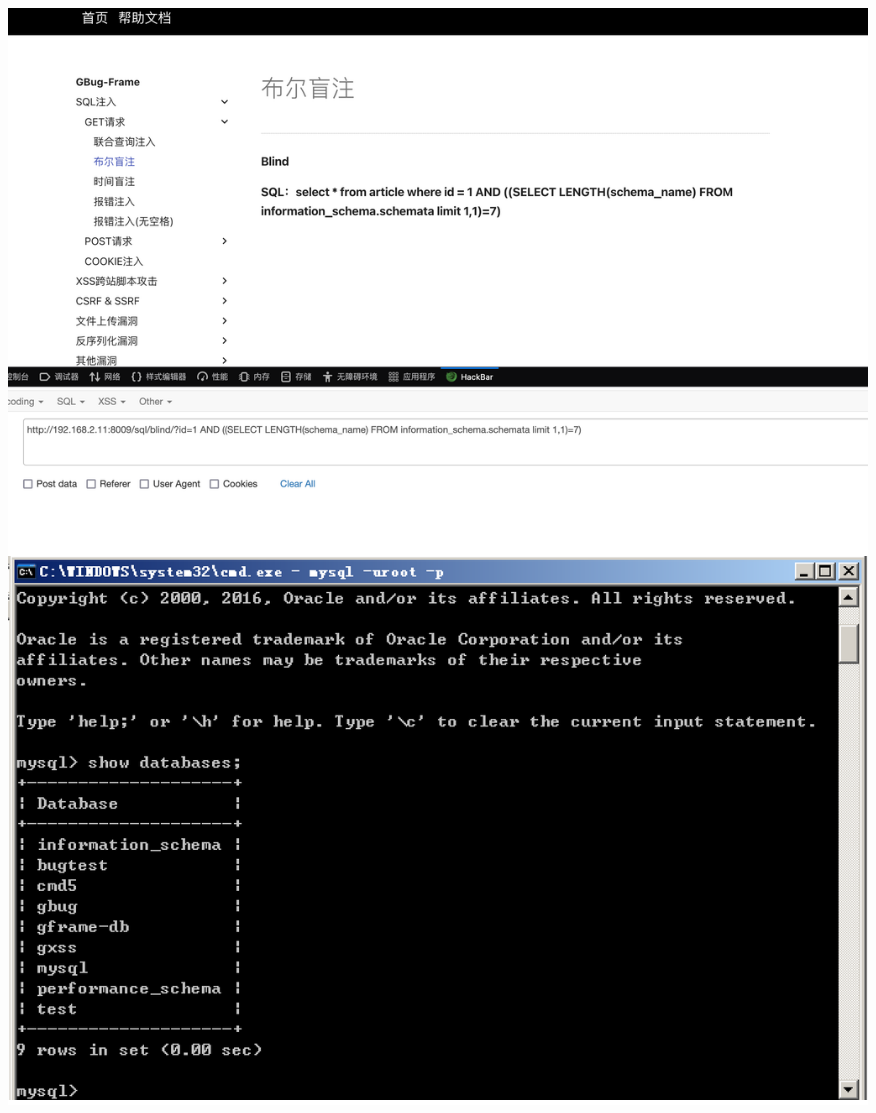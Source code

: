![image-20250222004323069](static/image/image-20250222004323069.png)

![image-20250222004637294](static/image/image-20250222004637294.png)
